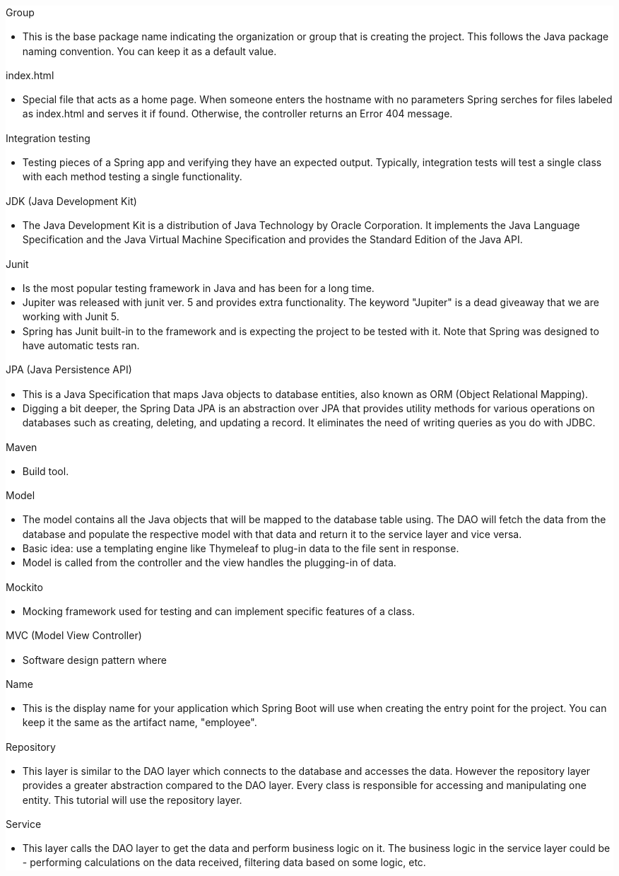 Group
- This is the base package name indicating the organization or group that is creating the project. This follows the Java package naming convention. You can keep it as a default value.

index.html
- Special file that acts as a home page. When someone enters the hostname with no parameters Spring serches for files labeled as index.html and serves it if found. Otherwise, the controller returns an Error 404 message.

Integration testing
- Testing pieces of a Spring app and verifying they have an expected output. Typically, integration tests will test a single class with each method testing a single functionality.

JDK (Java Development Kit)
- The Java Development Kit is a distribution of Java Technology by Oracle Corporation. It implements the Java Language Specification and the Java Virtual Machine Specification and provides the Standard Edition of the Java API.

Junit
- Is the most popular testing framework in Java and has been for a long time.
- Jupiter was released with junit ver. 5 and provides extra functionality. The keyword "Jupiter" is a dead giveaway that we are working with Junit 5.
- Spring has Junit built-in to the framework and is expecting the project to be tested with it. Note that Spring was designed to have automatic tests ran.

JPA (Java Persistence API) 
- This is a Java Specification that maps Java objects to database entities, also known as ORM (Object Relational Mapping). 
- Digging a bit deeper, the Spring Data JPA is an abstraction over JPA that provides utility methods for various operations on databases such as creating, deleting, and updating a record. It eliminates the need of writing queries as you do with JDBC.

Maven
- Build tool.

Model 
- The model contains all the Java objects that will be mapped to the database table using. The DAO will fetch the data from the database and populate the respective model with that data and return it to the service layer and vice versa.
- Basic idea: use a templating engine like Thymeleaf to plug-in data to the file sent in response.
- Model is called from the controller and the view handles the plugging-in of data.

Mockito
- Mocking framework used for testing and can implement specific features of a class.

MVC (Model View Controller)
- Software design pattern where

Name
- This is the display name for your application which Spring Boot will use when creating the entry point for the project. You can keep it the same as the artifact name, "employee".

Repository 
- This layer is similar to the DAO layer which connects to the database and accesses the data. However the repository layer provides a greater abstraction compared to the DAO layer. Every class is responsible for accessing and manipulating one entity. This tutorial will use the repository layer.

Service 
- This layer calls the DAO layer to get the data and perform business logic on it. The business logic in the service layer could be - performing calculations on the data received, filtering data based on some logic, etc.
